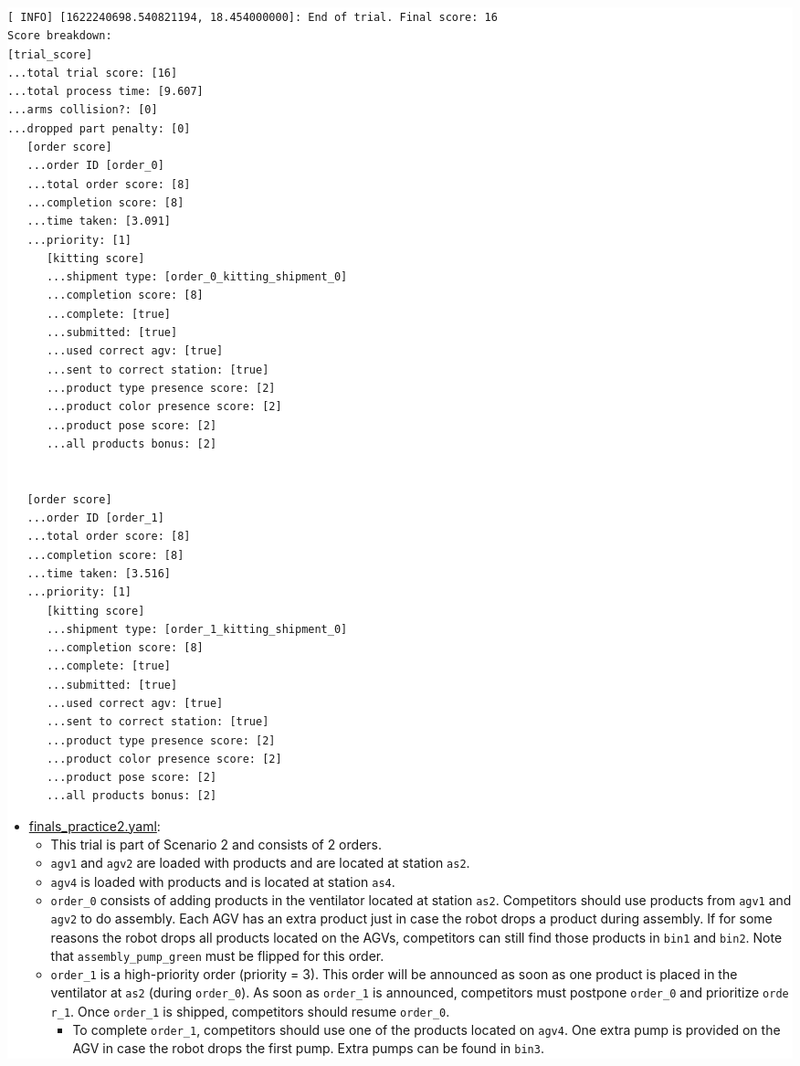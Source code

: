   
```text
[ INFO] [1622240698.540821194, 18.454000000]: End of trial. Final score: 16
Score breakdown:
[trial_score]
...total trial score: [16]
...total process time: [9.607]
...arms collision?: [0]
...dropped part penalty: [0]
   [order score]
   ...order ID [order_0]
   ...total order score: [8]
   ...completion score: [8]
   ...time taken: [3.091]
   ...priority: [1]
      [kitting score]
      ...shipment type: [order_0_kitting_shipment_0]
      ...completion score: [8]
      ...complete: [true]
      ...submitted: [true]
      ...used correct agv: [true]
      ...sent to correct station: [true]
      ...product type presence score: [2]
      ...product color presence score: [2]
      ...product pose score: [2]
      ...all products bonus: [2]


   [order score]
   ...order ID [order_1]
   ...total order score: [8]
   ...completion score: [8]
   ...time taken: [3.516]
   ...priority: [1]
      [kitting score]
      ...shipment type: [order_1_kitting_shipment_0]
      ...completion score: [8]
      ...complete: [true]
      ...submitted: [true]
      ...used correct agv: [true]
      ...sent to correct station: [true]
      ...product type presence score: [2]
      ...product color presence score: [2]
      ...product pose score: [2]
      ...all products bonus: [2]

  ```

- [finals_practice2.yaml](../../nist_gear/config/trial_config/finals_practice/finals_practice2.yaml):
  - This trial is part of Scenario 2 and consists of 2 orders.
  - `agv1` and `agv2` are loaded with products and are located at station `as2`.
  - `agv4` is loaded with products and is located at station `as4`.
  - `order_0` consists of adding products in the ventilator located at station `as2`. Competitors should use products from `agv1` and `agv2` to do assembly. Each AGV has an extra product just in case the robot drops a product during assembly. If for some reasons the robot drops all products located on the AGVs, competitors can still find those products in `bin1` and `bin2`. Note that `assembly_pump_green` must be flipped for this order.
  - `order_1` is a high-priority order (priority = 3). This order will be announced as soon as one product is placed in the ventilator at `as2` (during `order_0`). As soon as `order_1` is announced, competitors must postpone `order_0` and prioritize `order_1`. Once `order_1` is shipped, competitors should resume `order_0`.
    - To complete `order_1`, competitors should use one of the products located on `agv4`. One extra pump is provided on the AGV in case the robot drops the first pump. Extra pumps can be found in `bin3`.